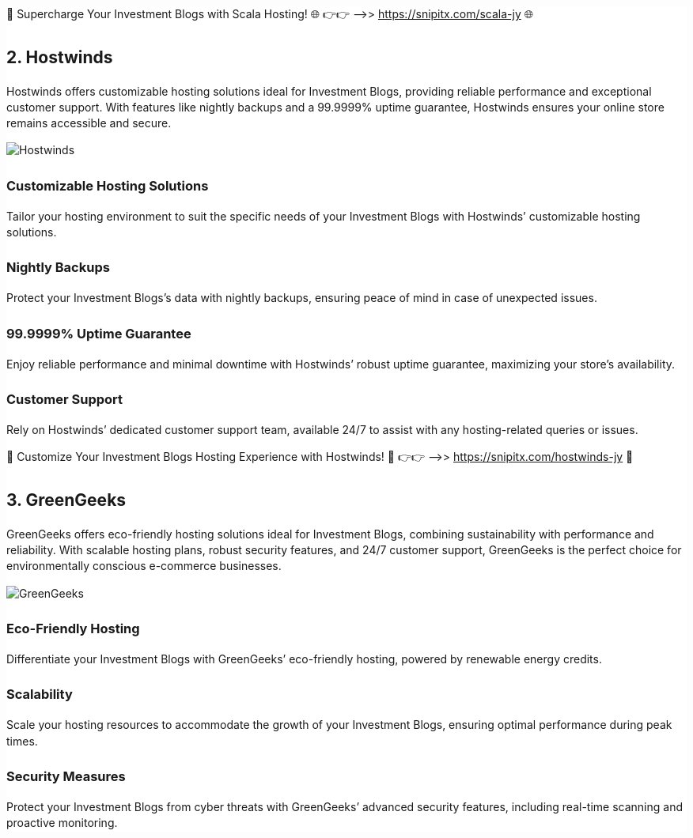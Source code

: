 🚀 Supercharge Your Investment Blogs with Scala Hosting! 🌐
👉👉 -->> https://snipitx.com/scala-jy 🌐

## 2. Hostwinds

Hostwinds offers customizable hosting solutions ideal for Investment Blogs, providing reliable performance and exceptional customer support. With features like nightly backups and a 99.9999% uptime guarantee, Hostwinds ensures your online store remains accessible and secure.

![Hostwinds](https://i.imgur.com/53aSNXx.jpeg "Hostwinds Hosting")

### Customizable Hosting Solutions
Tailor your hosting environment to suit the specific needs of your Investment Blogs with Hostwinds’ customizable hosting solutions.

### Nightly Backups
Protect your Investment Blogs’s data with nightly backups, ensuring peace of mind in case of unexpected issues.

### 99.9999% Uptime Guarantee
Enjoy reliable performance and minimal downtime with Hostwinds’ robust uptime guarantee, maximizing your store’s availability.

### Customer Support
Rely on Hostwinds’ dedicated customer support team, available 24/7 to assist with any hosting-related queries or issues.

🌟 Customize Your Investment Blogs Hosting Experience with Hostwinds! 🚀
👉👉 -->> https://snipitx.com/hostwinds-jy 🚀


## 3. GreenGeeks

GreenGeeks offers eco-friendly hosting solutions ideal for Investment Blogs, combining sustainability with performance and reliability. With scalable hosting plans, robust security features, and 24/7 customer support, GreenGeeks is the perfect choice for environmentally conscious e-commerce businesses.

![GreenGeeks](https://i.imgur.com/eEwuntu.jpg "GreenGeeks Hosting")

### Eco-Friendly Hosting
Differentiate your Investment Blogs with GreenGeeks’ eco-friendly hosting, powered by renewable energy credits.

### Scalability
Scale your hosting resources to accommodate the growth of your Investment Blogs, ensuring optimal performance during peak times.

### Security Measures
Protect your Investment Blogs from cyber threats with GreenGeeks’ advanced security features, including real-time scanning and proactive monitoring.
